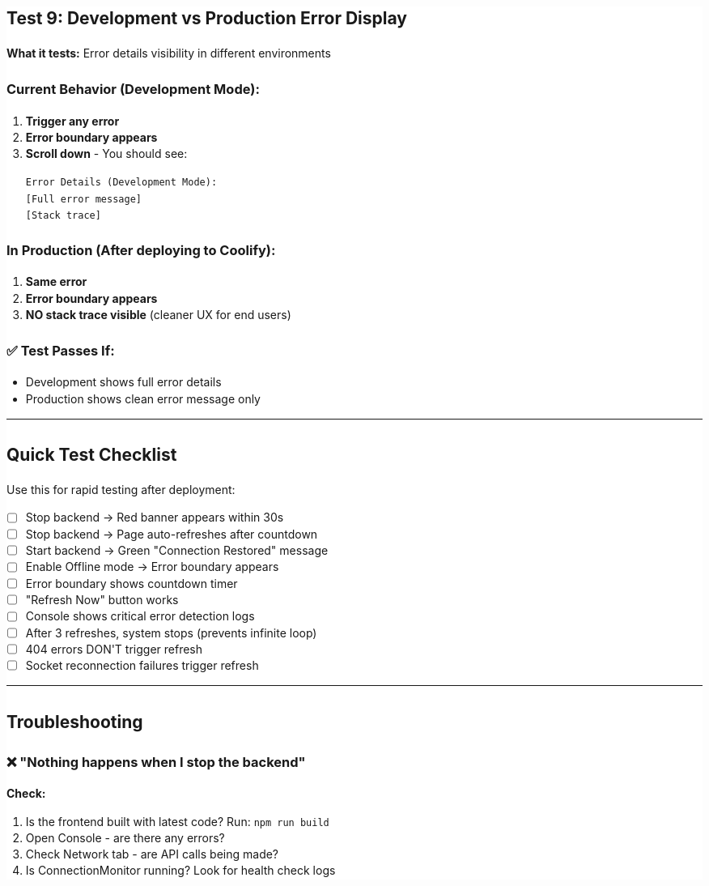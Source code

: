 
## Test 9: Development vs Production Error Display

**What it tests:** Error details visibility in different environments

### Current Behavior (Development Mode):

1. **Trigger any error**
2. **Error boundary appears**
3. **Scroll down** - You should see:
   ```
   Error Details (Development Mode):
   [Full error message]
   [Stack trace]
   ```

### In Production (After deploying to Coolify):

1. **Same error**
2. **Error boundary appears**
3. **NO stack trace visible** (cleaner UX for end users)

### ✅ Test Passes If:
- Development shows full error details
- Production shows clean error message only

---

## Quick Test Checklist

Use this for rapid testing after deployment:

- [ ] Stop backend → Red banner appears within 30s
- [ ] Stop backend → Page auto-refreshes after countdown
- [ ] Start backend → Green "Connection Restored" message
- [ ] Enable Offline mode → Error boundary appears
- [ ] Error boundary shows countdown timer
- [ ] "Refresh Now" button works
- [ ] Console shows critical error detection logs
- [ ] After 3 refreshes, system stops (prevents infinite loop)
- [ ] 404 errors DON'T trigger refresh
- [ ] Socket reconnection failures trigger refresh

---

## Troubleshooting

### ❌ "Nothing happens when I stop the backend"

**Check:**
1. Is the frontend built with latest code? Run: `npm run build`
2. Open Console - are there any errors?
3. Check Network tab - are API calls being made?
4. Is ConnectionMonitor running? Look for health check logs
